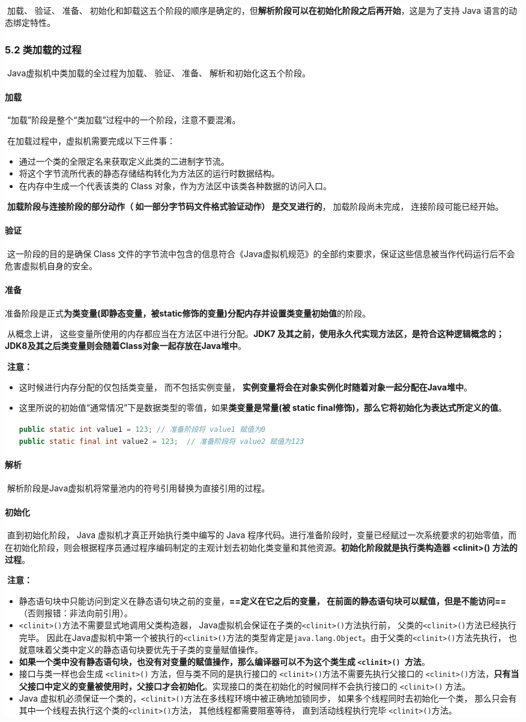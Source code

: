​	加载、 验证、 准备、 初始化和卸载这五个阶段的顺序是确定的，但**解析阶段可以在初始化阶段之后再开始**，这是为了支持 Java 语言的动态绑定特性。

### 5.2 类加载的过程

​	Java虚拟机中类加载的全过程为加载、 验证、 准备、 解析和初始化这五个阶段。  

#### 加载

​	“加载”阶段是整个“类加载”过程中的一个阶段，注意不要混淆。

​	在加载过程中，虚拟机需要完成以下三件事：

- 通过一个类的全限定名来获取定义此类的二进制字节流。 
- 将这个字节流所代表的静态存储结构转化为方法区的运行时数据结构。  
- 在内存中生成一个代表该类的 Class 对象，作为方法区中该类各种数据的访问入口。

​    **加载阶段与连接阶段的部分动作（ 如一部分字节码文件格式验证动作） 是交叉进行的**， 加载阶段尚未完成， 连接阶段可能已经开始。  

#### 验证

​	这一阶段的目的是确保 Class 文件的字节流中包含的信息符合《Java虚拟机规范》的全部约束要求，保证这些信息被当作代码运行后不会危害虚拟机自身的安全。  

#### 准备

​	准备阶段是正式**为类变量(即静态变量，被static修饰的变量)分配内存并设置类变量初始值**的阶段。

​	从概念上讲， 这些变量所使用的内存都应当在方法区中进行分配。**JDK7 及其之前，使用永久代实现方法区，是符合这种逻辑概念的；JDK8及其之后类变量则会随着Class对象一起存放在Java堆中**。

​	**注意：**

- 这时候进行内存分配的仅包括类变量， 而不包括实例变量， **实例变量将会在对象实例化时随着对象一起分配在Java堆中**。  

- 这里所说的初始值“通常情况”下是数据类型的零值，如果**类变量是常量(被 static final修饰)，那么它将初始化为表达式所定义的值**。

    ```java
    public static int value1 = 123; // 准备阶段将 value1 赋值为0
    public static final int value2 = 123;  // 准备阶段将 value2 赋值为123
    ```

#### 解析

​	解析阶段是Java虚拟机将常量池内的符号引用替换为直接引用的过程。

#### 初始化

​	直到初始化阶段， Java 虚拟机才真正开始执行类中编写的 Java 程序代码。进行准备阶段时，变量已经赋过一次系统要求的初始零值，而在初始化阶段，则会根据程序员通过程序编码制定的主观计划去初始化类变量和其他资源。**初始化阶段就是执行类构造器 \<clinit\>() 方法的过程**。

​	**注意：**

- 静态语句块中只能访问到定义在静态语句块之前的变量，**==定义在它之后的变量， 在前面的静态语句块可以赋值，但是不能访问==**（否则报错：非法向前引用）。  
- `<clinit>()`方法不需要显式地调用父类构造器， Java虚拟机会保证在子类的`<clinit>()`方法执行前， 父类的`<clinit>()`方法已经执行完毕。 因此在Java虚拟机中第一个被执行的`<clinit>()`方法的类型肯定是`java.lang.Object`。由于父类的`<clinit>()`方法先执行， 也就意味着父类中定义的静态语句块要优先于子类的变量赋值操作。
- **如果一个类中没有静态语句块，也没有对变量的赋值操作，那么编译器可以不为这个类生成 `<clinit>() `方法**。  
- 接口与类一样也会生成 `<clinit>()` 方法，但与类不同的是执行接口的 `<clinit>()`方法不需要先执行父接口的 `<clinit>()`方法，**只有当父接口中定义的变量被使用时，父接口才会初始化**。实现接口的类在初始化的时候同样不会执行接口的 `<clinit>()` 方法。
- Java 虚拟机必须保证一个类的，`<clinit>()`方法在多线程环境中被正确地加锁同步， 如果多个线程同时去初始化一个类， 那么只会有其中一个线程去执行这个类的`<clinit>()`方法， 其他线程都需要阻塞等待， 直到活动线程执行完毕 `<clinit>()`方法。  
